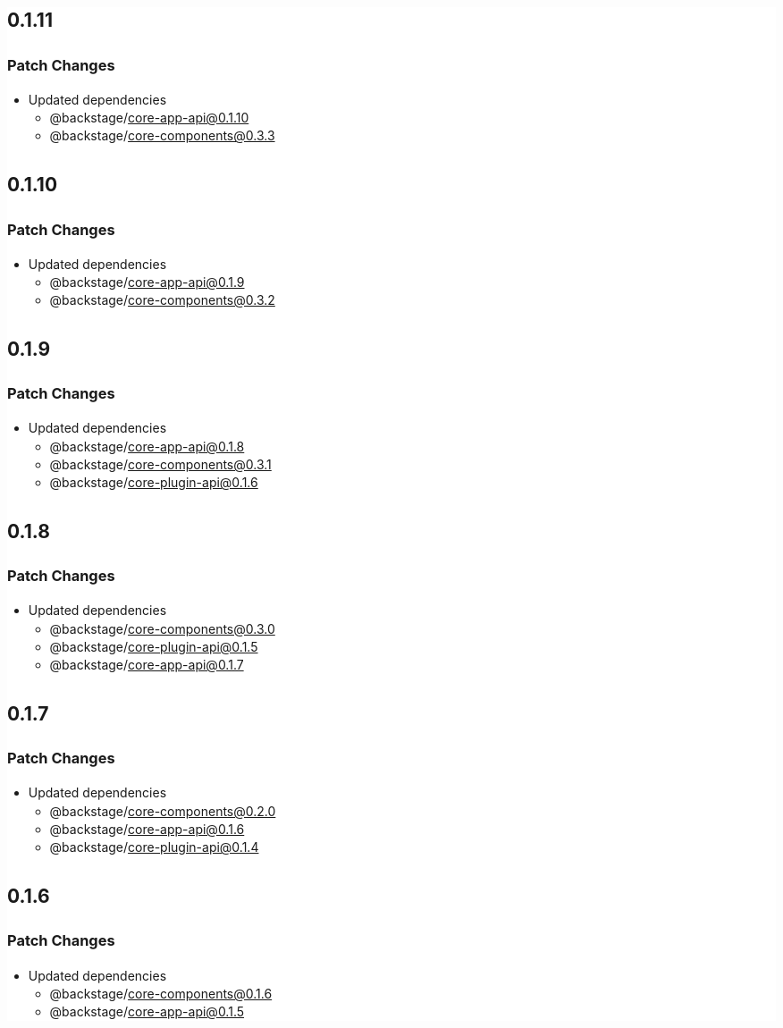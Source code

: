 ## 0.1.11

### Patch Changes

- Updated dependencies
  - @backstage/core-app-api@0.1.10
  - @backstage/core-components@0.3.3

## 0.1.10

### Patch Changes

- Updated dependencies
  - @backstage/core-app-api@0.1.9
  - @backstage/core-components@0.3.2

## 0.1.9

### Patch Changes

- Updated dependencies
  - @backstage/core-app-api@0.1.8
  - @backstage/core-components@0.3.1
  - @backstage/core-plugin-api@0.1.6

## 0.1.8

### Patch Changes

- Updated dependencies
  - @backstage/core-components@0.3.0
  - @backstage/core-plugin-api@0.1.5
  - @backstage/core-app-api@0.1.7

## 0.1.7

### Patch Changes

- Updated dependencies
  - @backstage/core-components@0.2.0
  - @backstage/core-app-api@0.1.6
  - @backstage/core-plugin-api@0.1.4

## 0.1.6

### Patch Changes

- Updated dependencies
  - @backstage/core-components@0.1.6
  - @backstage/core-app-api@0.1.5
